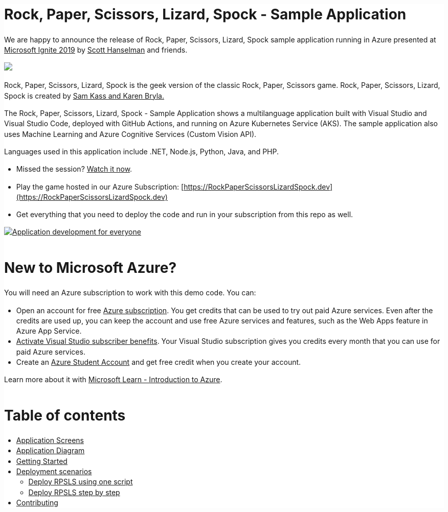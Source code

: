 # Rock, Paper, Scissors, Lizard, Spock - Sample Application

We are happy to announce the release of Rock, Paper, Scissors, Lizard, Spock sample application running in Azure presented at [Microsoft Ignite 2019](https://aka.ms/DevKeynote) by [Scott Hanselman](https://www.hanselman.com) and friends. 

![](Documents/Images/RPSLS-Title.png)

Rock, Paper, Scissors, Lizard, Spock is the geek version of the classic Rock, Paper, Scissors game. Rock, Paper, Scissors, Lizard, Spock is created by [Sam Kass and Karen Bryla.](http://www.samkass.com/theories/RPSSL.html)

The Rock, Paper, Scissors, Lizard, Spock - Sample Application shows a multilanguage application built with Visual Studio and Visual Studio Code, deployed with GitHub Actions, and running on Azure Kubernetes Service (AKS). The sample application also uses Machine Learning and Azure Cognitive Services (Custom Vision API).

Languages used in this application include .NET, Node.js, Python, Java, and PHP.

- Missed the session? [Watch it now](https://aka.ms/devkeynote).

- Play the game hosted in our Azure Subscription: [https://RockPaperScissorsLizardSpock.dev](https://RockPaperScissorsLizardSpock.dev)

- Get everything that you need to deploy the code and run in your subscription from this repo as well.

[![Application development for everyone](Documents/Images/ScottHa-Keynote.png)](https://aka.ms/devkeynote)

# New to Microsoft Azure?

You will need an Azure subscription to work with this demo code. You can:

- Open an account for free [Azure subscription](https://azure.microsoft.com/free/?WT.mc_id=devops-0000-jessde). You get credits that can be used to try out paid Azure services. Even after the credits are used up, you can keep the account and use free Azure services and features, such as the Web Apps feature in Azure App Service.
- [Activate Visual Studio subscriber benefits](https://azure.microsoft.com/pricing/member-offers/credit-for-visual-studio-subscribers/?WT.mc_id=devops-0000-jessde). Your Visual Studio subscription gives you credits every month that you can use for paid Azure services.
- Create an [Azure Student Account](https://azure.microsoft.com/free/students/?WT.mc_id=devops-0000-jessde) and get free credit when you create your account.

Learn more about it with [Microsoft Learn - Introduction to Azure](https://docs.microsoft.com/learn/azure?WT.mc_id=devops-0000-jessde).

# Table of contents

- [Application Screens](#screens)
- [Application Diagram](#diagram)  
- [Getting Started](#getting-started) 
- [Deployment scenarios](#deployment-scenarios)
  - [Deploy RPSLS using one script](#deploy-unified)
  - [Deploy RPSLS step by step](#deploy-resources)
- [Contributing](#contributing)
